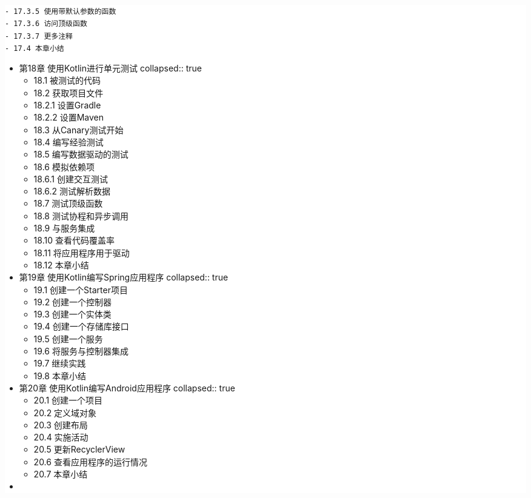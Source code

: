     - 17.3.5 使用带默认参数的函数
    - 17.3.6 访问顶级函数
    - 17.3.7 更多注释
    - 17.4 本章小结
  - 第18章 使用Kotlin进行单元测试
    collapsed:: true
    - 18.1 被测试的代码
    - 18.2 获取项目文件
    - 18.2.1 设置Gradle
    - 18.2.2 设置Maven
    - 18.3 从Canary测试开始
    - 18.4 编写经验测试
    - 18.5 编写数据驱动的测试
    - 18.6 模拟依赖项
    - 18.6.1 创建交互测试
    - 18.6.2 测试解析数据
    - 18.7 测试顶级函数
    - 18.8 测试协程和异步调用
    - 18.9 与服务集成
    - 18.10 查看代码覆盖率
    - 18.11 将应用程序用于驱动
    - 18.12 本章小结
  - 第19章 使用Kotlin编写Spring应用程序
    collapsed:: true
    - 19.1 创建一个Starter项目
    - 19.2 创建一个控制器
    - 19.3 创建一个实体类
    - 19.4 创建一个存储库接口
    - 19.5 创建一个服务
    - 19.6 将服务与控制器集成
    - 19.7 继续实践
    - 19.8 本章小结
  - 第20章 使用Kotlin编写Android应用程序
    collapsed:: true
    - 20.1 创建一个项目
    - 20.2 定义域对象
    - 20.3 创建布局
    - 20.4 实施活动
    - 20.5 更新RecyclerView
    - 20.6 查看应用程序的运行情况
    - 20.7 本章小结
-
